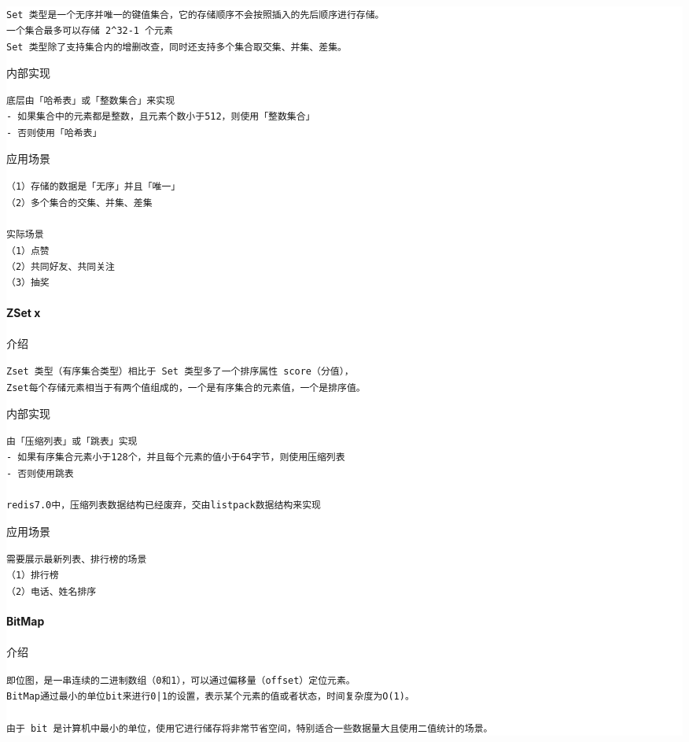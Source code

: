 ```
Set 类型是一个无序并唯一的键值集合，它的存储顺序不会按照插入的先后顺序进行存储。
一个集合最多可以存储 2^32-1 个元素
Set 类型除了支持集合内的增删改查，同时还支持多个集合取交集、并集、差集。
```

内部实现

```
底层由「哈希表」或「整数集合」来实现
- 如果集合中的元素都是整数，且元素个数小于512，则使用「整数集合」
- 否则使用「哈希表」
```

应用场景

```
（1）存储的数据是「无序」并且「唯一」
（2）多个集合的交集、并集、差集

实际场景
（1）点赞
（2）共同好友、共同关注
（3）抽奖
```



#### ZSet x

介绍

```
Zset 类型（有序集合类型）相比于 Set 类型多了一个排序属性 score（分值），
Zset每个存储元素相当于有两个值组成的，一个是有序集合的元素值，一个是排序值。
```

内部实现

```
由「压缩列表」或「跳表」实现
- 如果有序集合元素小于128个，并且每个元素的值小于64字节，则使用压缩列表
- 否则使用跳表

redis7.0中，压缩列表数据结构已经废弃，交由listpack数据结构来实现
```

应用场景

```
需要展示最新列表、排行榜的场景
（1）排行榜
（2）电话、姓名排序
```

#### BitMap

介绍

```
即位图，是一串连续的二进制数组（0和1），可以通过偏移量（offset）定位元素。
BitMap通过最小的单位bit来进行0|1的设置，表示某个元素的值或者状态，时间复杂度为O(1)。

由于 bit 是计算机中最小的单位，使用它进行储存将非常节省空间，特别适合一些数据量大且使用二值统计的场景。
```
